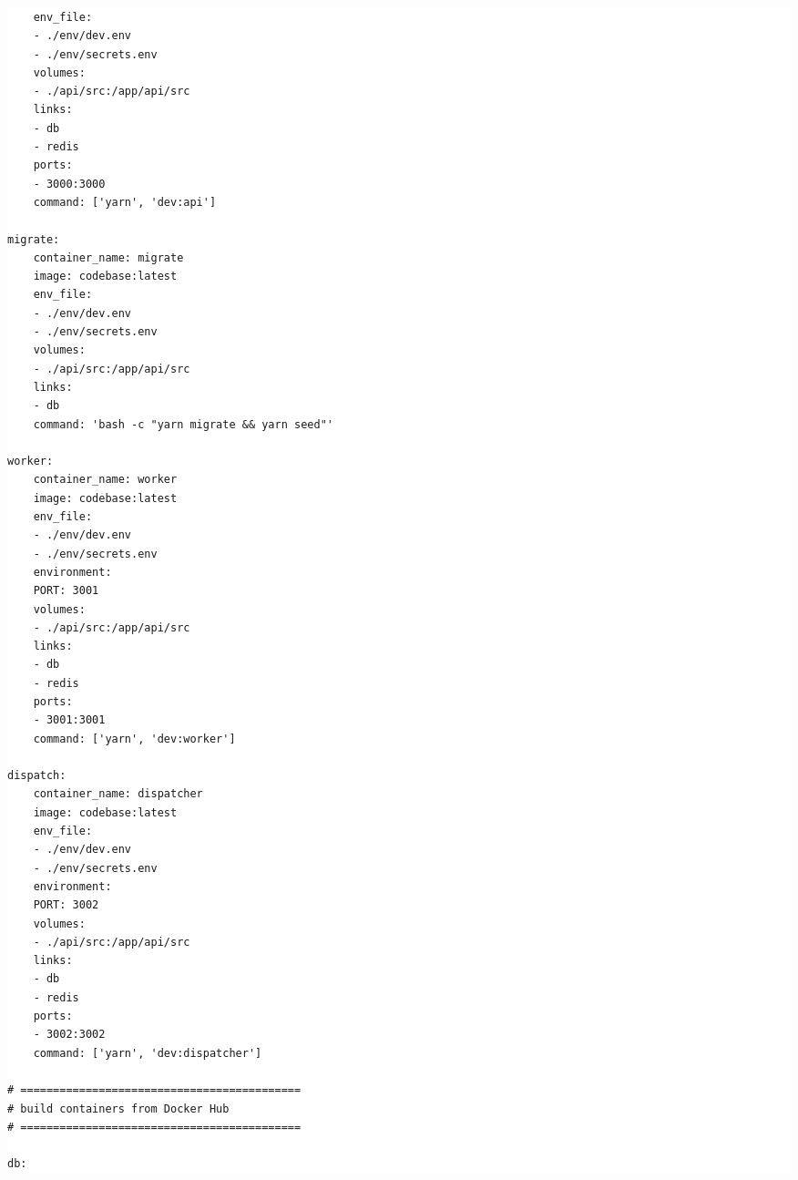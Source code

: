 ```
    env_file:
    - ./env/dev.env
    - ./env/secrets.env
    volumes:
    - ./api/src:/app/api/src
    links:
    - db
    - redis
    ports:
    - 3000:3000
    command: ['yarn', 'dev:api']

migrate:
    container_name: migrate
    image: codebase:latest
    env_file:
    - ./env/dev.env
    - ./env/secrets.env
    volumes:
    - ./api/src:/app/api/src
    links:
    - db
    command: 'bash -c "yarn migrate && yarn seed"'

worker:
    container_name: worker
    image: codebase:latest
    env_file:
    - ./env/dev.env
    - ./env/secrets.env
    environment:
    PORT: 3001
    volumes:
    - ./api/src:/app/api/src
    links:
    - db
    - redis
    ports:
    - 3001:3001
    command: ['yarn', 'dev:worker']

dispatch:
    container_name: dispatcher
    image: codebase:latest
    env_file:
    - ./env/dev.env
    - ./env/secrets.env
    environment:
    PORT: 3002
    volumes:
    - ./api/src:/app/api/src
    links:
    - db
    - redis
    ports:
    - 3002:3002
    command: ['yarn', 'dev:dispatcher']

# ===========================================
# build containers from Docker Hub
# ===========================================

db:
```